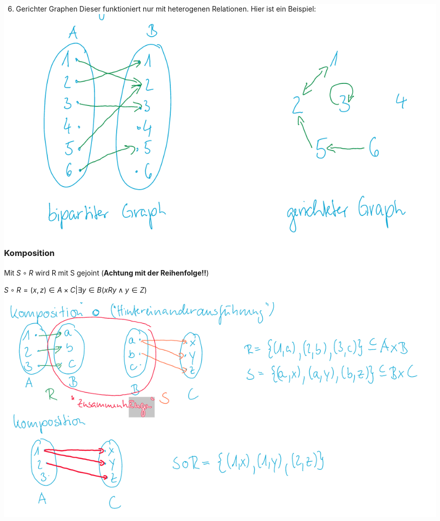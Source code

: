 6. Gerichter Graphen
   Dieser funktioniert nur mit heterogenen Relationen. Hier ist ein Beispiel:
   ![](res/2021-10-26-11-08-52-image.png)

### Komposition

Mit $S\circ R$ wird R mit S gejoint (**Achtung mit der Reihenfolge!!**)

$S\circ R = {(x, z) \in A \times C | \exists y \in B (xRy \wedge y \in Z)}$

![2021-10-26-11-20-32-image.png](res/2021-10-26-11-20-32-image.png)
